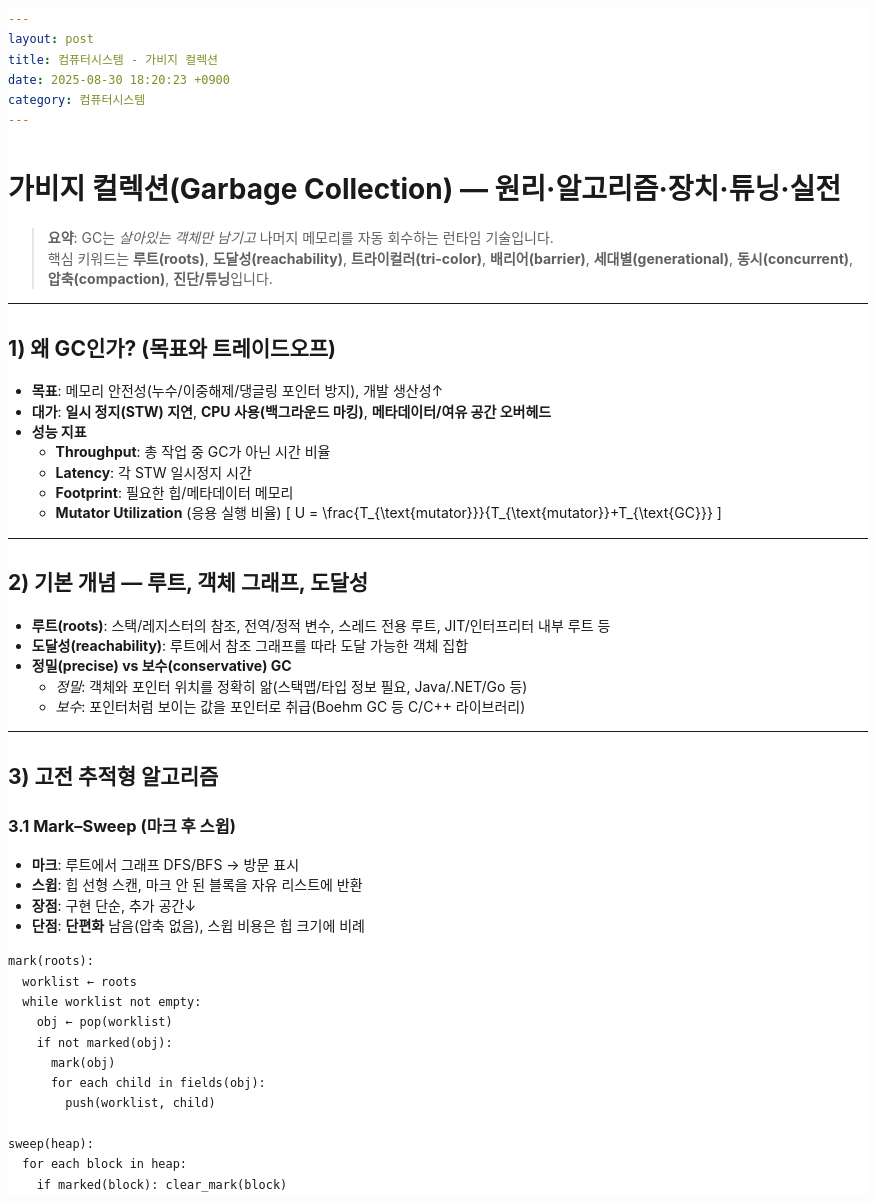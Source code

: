 ```yaml
---
layout: post
title: 컴퓨터시스템 - 가비지 컬렉션
date: 2025-08-30 18:20:23 +0900
category: 컴퓨터시스템
---
```

# 가비지 컬렉션(Garbage Collection) — 원리·알고리즘·장치·튜닝·실전

> **요약**: GC는 *살아있는 객체만 남기고* 나머지 메모리를 자동 회수하는 런타임 기술입니다.  
> 핵심 키워드는 **루트(roots)**, **도달성(reachability)**, **트라이컬러(tri-color)**, **배리어(barrier)**, **세대별(generational)**, **동시(concurrent)**, **압축(compaction)**, **진단/튜닝**입니다.

---

## 1) 왜 GC인가? (목표와 트레이드오프)

- **목표**: 메모리 안전성(누수/이중해제/댕글링 포인터 방지), 개발 생산성↑
- **대가**: **일시 정지(STW) 지연**, **CPU 사용(백그라운드 마킹)**, **메타데이터/여유 공간 오버헤드**
- **성능 지표**
  - **Throughput**: 총 작업 중 GC가 아닌 시간 비율
  - **Latency**: 각 STW 일시정지 시간
  - **Footprint**: 필요한 힙/메타데이터 메모리
  - **Mutator Utilization** (응용 실행 비율)
    \[
    U = \frac{T_{\text{mutator}}}{T_{\text{mutator}}+T_{\text{GC}}}
    \]

---

## 2) 기본 개념 — 루트, 객체 그래프, 도달성

- **루트(roots)**: 스택/레지스터의 참조, 전역/정적 변수, 스레드 전용 루트, JIT/인터프리터 내부 루트 등
- **도달성(reachability)**: 루트에서 참조 그래프를 따라 도달 가능한 객체 집합
- **정밀(precise) vs 보수(conservative) GC**
  - *정밀*: 객체와 포인터 위치를 정확히 앎(스택맵/타입 정보 필요, Java/.NET/Go 등)
  - *보수*: 포인터처럼 보이는 값을 포인터로 취급(Boehm GC 등 C/C++ 라이브러리)

---

## 3) 고전 추적형 알고리즘

### 3.1 Mark–Sweep (마크 후 스윕)
- **마크**: 루트에서 그래프 DFS/BFS → 방문 표시
- **스윕**: 힙 선형 스캔, 마크 안 된 블록을 자유 리스트에 반환
- **장점**: 구현 단순, 추가 공간↓  
- **단점**: **단편화** 남음(압축 없음), 스윕 비용은 힙 크기에 비례

```pseudo
mark(roots):
  worklist ← roots
  while worklist not empty:
    obj ← pop(worklist)
    if not marked(obj):
      mark(obj)
      for each child in fields(obj):
        push(worklist, child)

sweep(heap):
  for each block in heap:
    if marked(block): clear_mark(block)
```